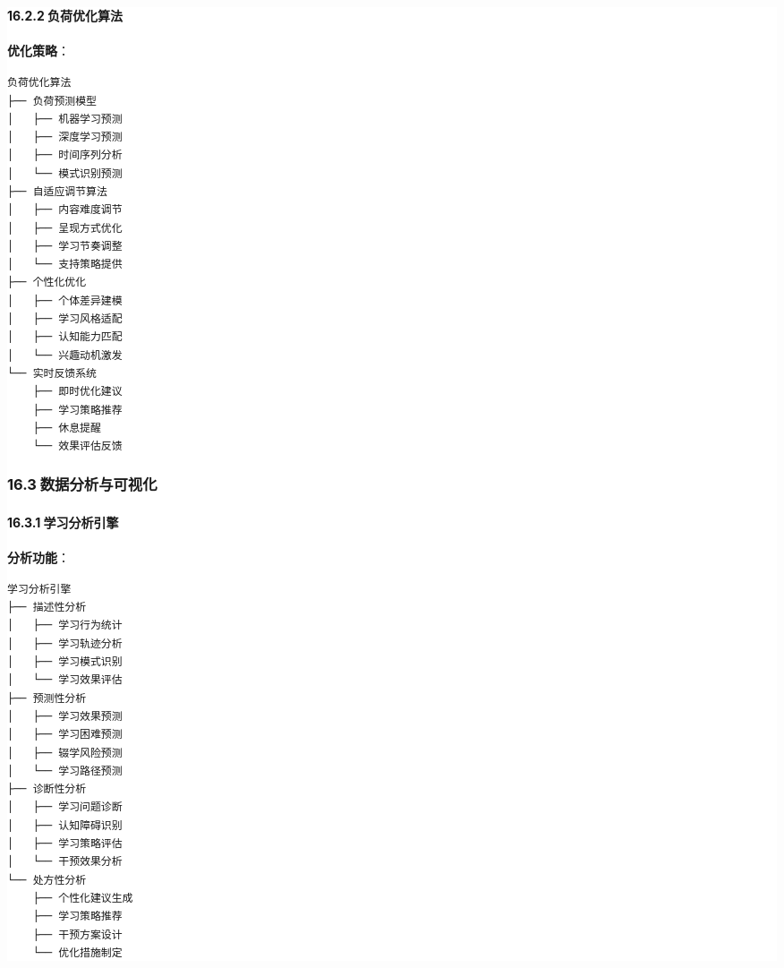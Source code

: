 #### 16.2.2 负荷优化算法

**优化策略**：

```text
负荷优化算法
├── 负荷预测模型
│   ├── 机器学习预测
│   ├── 深度学习预测
│   ├── 时间序列分析
│   └── 模式识别预测
├── 自适应调节算法
│   ├── 内容难度调节
│   ├── 呈现方式优化
│   ├── 学习节奏调整
│   └── 支持策略提供
├── 个性化优化
│   ├── 个体差异建模
│   ├── 学习风格适配
│   ├── 认知能力匹配
│   └── 兴趣动机激发
└── 实时反馈系统
    ├── 即时优化建议
    ├── 学习策略推荐
    ├── 休息提醒
    └── 效果评估反馈
```

### 16.3 数据分析与可视化

#### 16.3.1 学习分析引擎

**分析功能**：

```text
学习分析引擎
├── 描述性分析
│   ├── 学习行为统计
│   ├── 学习轨迹分析
│   ├── 学习模式识别
│   └── 学习效果评估
├── 预测性分析
│   ├── 学习效果预测
│   ├── 学习困难预测
│   ├── 辍学风险预测
│   └── 学习路径预测
├── 诊断性分析
│   ├── 学习问题诊断
│   ├── 认知障碍识别
│   ├── 学习策略评估
│   └── 干预效果分析
└── 处方性分析
    ├── 个性化建议生成
    ├── 学习策略推荐
    ├── 干预方案设计
    └── 优化措施制定
```
